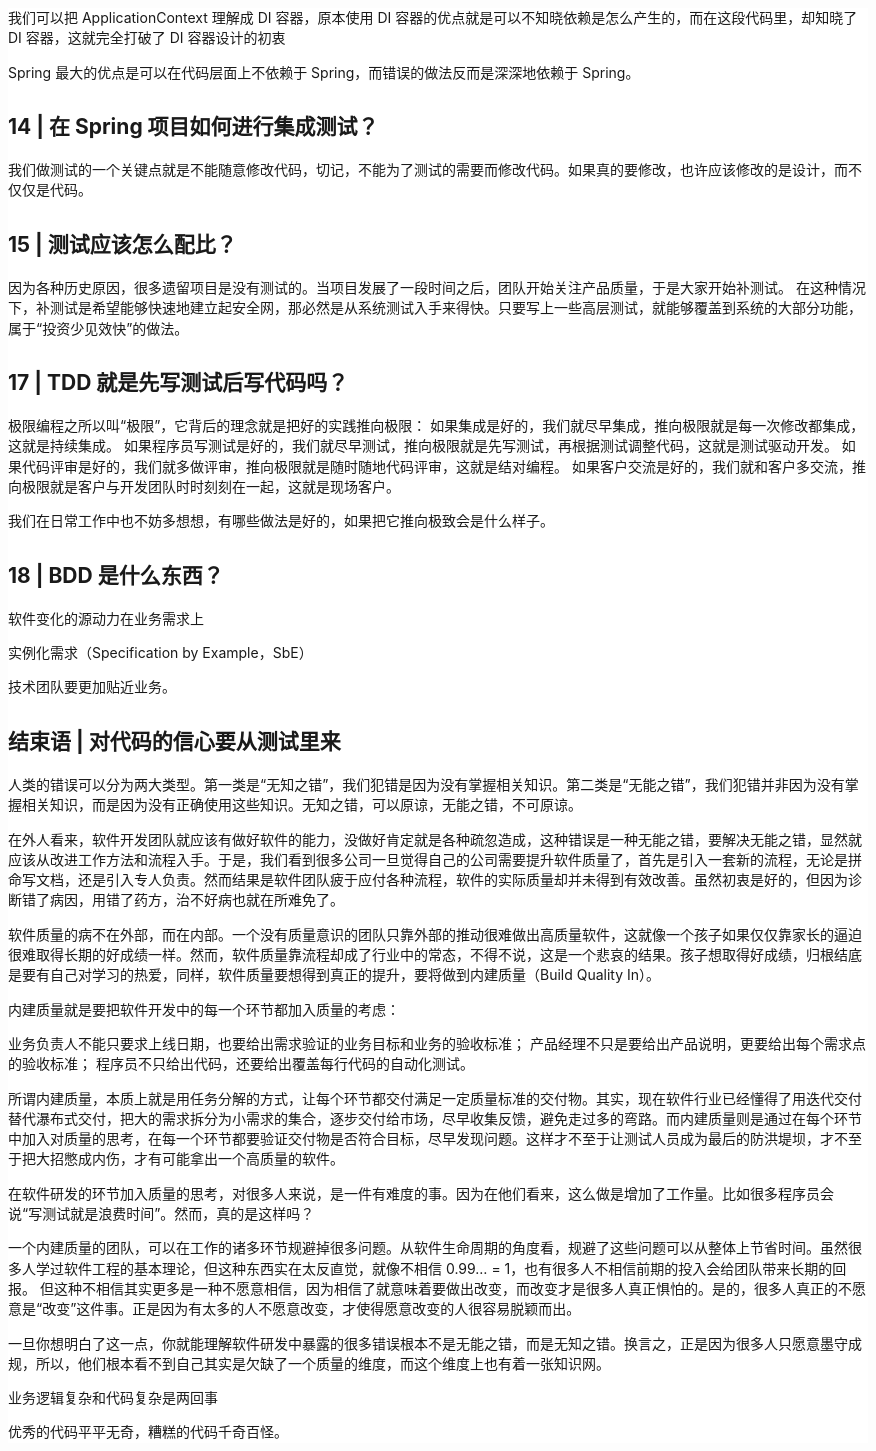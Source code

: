 我们可以把 ApplicationContext 理解成 DI 容器，原本使用 DI 容器的优点就是可以不知晓依赖是怎么产生的，而在这段代码里，却知晓了 DI 容器，这就完全打破了 DI 容器设计的初衷

Spring 最大的优点是可以在代码层面上不依赖于 Spring，而错误的做法反而是深深地依赖于 Spring。

## 14 | 在 Spring 项目如何进行集成测试？

我们做测试的一个关键点就是不能随意修改代码，切记，不能为了测试的需要而修改代码。如果真的要修改，也许应该修改的是设计，而不仅仅是代码。

## 15 | 测试应该怎么配比？

因为各种历史原因，很多遗留项目是没有测试的。当项目发展了一段时间之后，团队开始关注产品质量，于是大家开始补测试。 在这种情况下，补测试是希望能够快速地建立起安全网，那必然是从系统测试入手来得快。只要写上一些高层测试，就能够覆盖到系统的大部分功能，属于“投资少见效快”的做法。

## 17 | TDD 就是先写测试后写代码吗？

极限编程之所以叫“极限”，它背后的理念就是把好的实践推向极限： 如果集成是好的，我们就尽早集成，推向极限就是每一次修改都集成，这就是持续集成。 如果程序员写测试是好的，我们就尽早测试，推向极限就是先写测试，再根据测试调整代码，这就是测试驱动开发。 如果代码评审是好的，我们就多做评审，推向极限就是随时随地代码评审，这就是结对编程。 如果客户交流是好的，我们就和客户多交流，推向极限就是客户与开发团队时时刻刻在一起，这就是现场客户。

我们在日常工作中也不妨多想想，有哪些做法是好的，如果把它推向极致会是什么样子。

## 18 | BDD 是什么东西？

软件变化的源动力在业务需求上

实例化需求（Specification by Example，SbE）

技术团队要更加贴近业务。

## 结束语 | 对代码的信心要从测试里来

人类的错误可以分为两大类型。第一类是“无知之错”，我们犯错是因为没有掌握相关知识。第二类是“无能之错”，我们犯错并非因为没有掌握相关知识，而是因为没有正确使用这些知识。无知之错，可以原谅，无能之错，不可原谅。

在外人看来，软件开发团队就应该有做好软件的能力，没做好肯定就是各种疏忽造成，这种错误是一种无能之错，要解决无能之错，显然就应该从改进工作方法和流程入手。于是，我们看到很多公司一旦觉得自己的公司需要提升软件质量了，首先是引入一套新的流程，无论是拼命写文档，还是引入专人负责。然而结果是软件团队疲于应付各种流程，软件的实际质量却并未得到有效改善。虽然初衷是好的，但因为诊断错了病因，用错了药方，治不好病也就在所难免了。

软件质量的病不在外部，而在内部。一个没有质量意识的团队只靠外部的推动很难做出高质量软件，这就像一个孩子如果仅仅靠家长的逼迫很难取得长期的好成绩一样。然而，软件质量靠流程却成了行业中的常态，不得不说，这是一个悲哀的结果。孩子想取得好成绩，归根结底是要有自己对学习的热爱，同样，软件质量要想得到真正的提升，要将做到内建质量（Build Quality In）。

内建质量就是要把软件开发中的每一个环节都加入质量的考虑：

业务负责人不能只要求上线日期，也要给出需求验证的业务目标和业务的验收标准； 产品经理不只是要给出产品说明，更要给出每个需求点的验收标准； 程序员不只给出代码，还要给出覆盖每行代码的自动化测试。

所谓内建质量，本质上就是用任务分解的方式，让每个环节都交付满足一定质量标准的交付物。其实，现在软件行业已经懂得了用迭代交付替代瀑布式交付，把大的需求拆分为小需求的集合，逐步交付给市场，尽早收集反馈，避免走过多的弯路。而内建质量则是通过在每个环节中加入对质量的思考，在每一个环节都要验证交付物是否符合目标，尽早发现问题。这样才不至于让测试人员成为最后的防洪堤坝，才不至于把大招憋成内伤，才有可能拿出一个高质量的软件。

在软件研发的环节加入质量的思考，对很多人来说，是一件有难度的事。因为在他们看来，这么做是增加了工作量。比如很多程序员会说“写测试就是浪费时间”。然而，真的是这样吗？

一个内建质量的团队，可以在工作的诸多环节规避掉很多问题。从软件生命周期的角度看，规避了这些问题可以从整体上节省时间。虽然很多人学过软件工程的基本理论，但这种东西实在太反直觉，就像不相信 0.99… = 1，也有很多人不相信前期的投入会给团队带来长期的回报。 但这种不相信其实更多是一种不愿意相信，因为相信了就意味着要做出改变，而改变才是很多人真正惧怕的。是的，很多人真正的不愿意是“改变”这件事。正是因为有太多的人不愿意改变，才使得愿意改变的人很容易脱颖而出。

一旦你想明白了这一点，你就能理解软件研发中暴露的很多错误根本不是无能之错，而是无知之错。换言之，正是因为很多人只愿意墨守成规，所以，他们根本看不到自己其实是欠缺了一个质量的维度，而这个维度上也有着一张知识网。

业务逻辑复杂和代码复杂是两回事

优秀的代码平平无奇，糟糕的代码千奇百怪。
